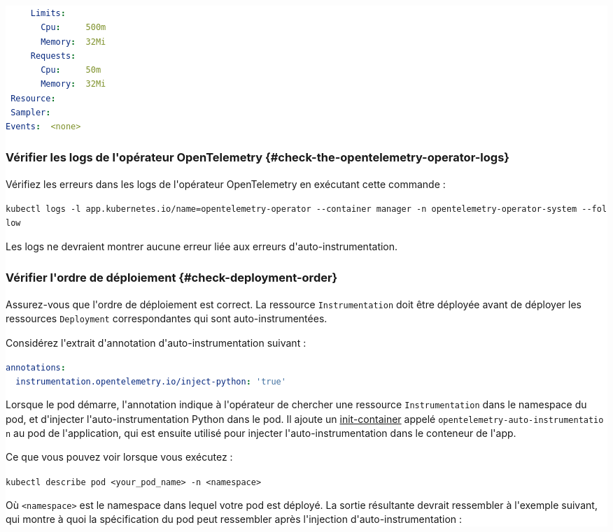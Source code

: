 ```yaml
     Limits:
       Cpu:     500m
       Memory:  32Mi
     Requests:
       Cpu:     50m
       Memory:  32Mi
 Resource:
 Sampler:
Events:  <none>
```

### Vérifier les logs de l'opérateur OpenTelemetry {#check-the-opentelemetry-operator-logs}

Vérifiez les erreurs dans les logs de l'opérateur OpenTelemetry en exécutant
cette commande :

```shell
kubectl logs -l app.kubernetes.io/name=opentelemetry-operator --container manager -n opentelemetry-operator-system --follow
```

Les logs ne devraient montrer aucune erreur liée aux erreurs
d'auto-instrumentation.

### Vérifier l'ordre de déploiement {#check-deployment-order}

Assurez-vous que l'ordre de déploiement est correct. La ressource
`Instrumentation` doit être déployée avant de déployer les ressources
`Deployment` correspondantes qui sont auto-instrumentées.

Considérez l'extrait d'annotation d'auto-instrumentation suivant :

```yaml
annotations:
  instrumentation.opentelemetry.io/inject-python: 'true'
```

Lorsque le pod démarre, l'annotation indique à l'opérateur de chercher une
ressource `Instrumentation` dans le namespace du pod, et d'injecter
l'auto-instrumentation Python dans le pod. Il ajoute un
[init-container](https://kubernetes.io/docs/concepts/workloads/pods/init-containers/)
appelé `opentelemetry-auto-instrumentation` au pod de l'application, qui est
ensuite utilisé pour injecter l'auto-instrumentation dans le conteneur de l'app.

Ce que vous pouvez voir lorsque vous exécutez :

```shell
kubectl describe pod <your_pod_name> -n <namespace>
```

Où `<namespace>` est le namespace dans lequel votre pod est déployé. La sortie
résultante devrait ressembler à l'exemple suivant, qui montre à quoi la
spécification du pod peut ressembler après l'injection d'auto-instrumentation :
